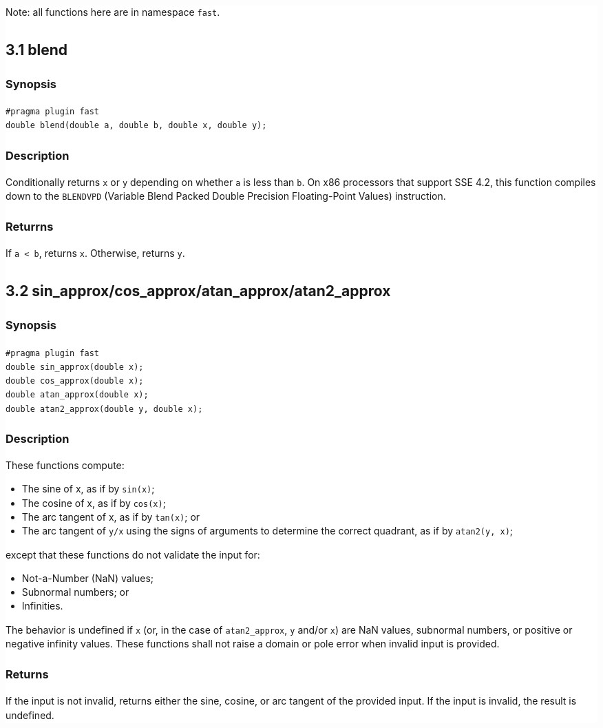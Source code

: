 Note: all functions here are in namespace `fast`.

## 3.1 blend

### Synopsis

``` angelscript
#pragma plugin fast
double blend(double a, double b, double x, double y);
```

### Description

Conditionally returns `x` or `y` depending on whether `a` is less than
`b`. On x86 processors that support SSE 4.2, this function compiles down
to the `BLENDVPD` (Variable Blend Packed Double Precision Floating-Point
Values) instruction.

### Returrns

If `a < b`, returns `x`. Otherwise, returns `y`.

## 3.2 sin_approx/cos_approx/atan_approx/atan2_approx

### Synopsis

``` angelscript
#pragma plugin fast
double sin_approx(double x);
double cos_approx(double x);
double atan_approx(double x);
double atan2_approx(double y, double x);
```

### Description

These functions compute:

- The sine of x, as if by `sin(x)`;
- The cosine of x, as if by `cos(x)`;
- The arc tangent of x, as if by `tan(x)`; or
- The arc tangent of `y/x` using the signs of arguments to determine the
  correct quadrant, as if by `atan2(y, x)`;

except that these functions do not validate the input for:

- Not-a-Number (NaN) values;
- Subnormal numbers; or
- Infinities.

The behavior is undefined if `x` (or, in the case of `atan2_approx`, `y`
and/or `x`) are NaN values, subnormal numbers, or positive or negative
infinity values. These functions shall not raise a domain or pole error
when invalid input is provided.

### Returns

If the input is not invalid, returns either the sine, cosine, or arc
tangent of the provided input. If the input is invalid, the result is
undefined.
